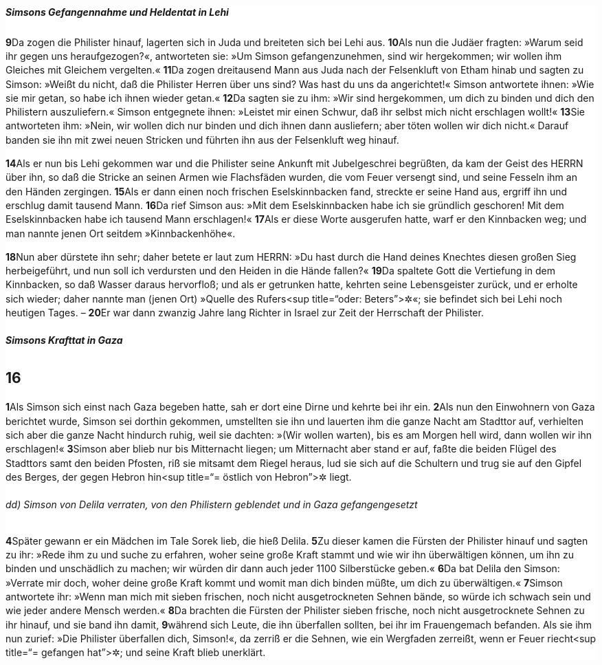 ##### Simsons Gefangennahme und Heldentat in Lehi

**9**Da zogen die Philister hinauf, lagerten sich in Juda und breiteten sich bei Lehi aus.
**10**Als nun die Judäer fragten: »Warum seid ihr gegen uns heraufgezogen?«, antworteten sie: »Um Simson gefangenzunehmen, sind wir hergekommen; wir wollen ihm Gleiches mit Gleichem vergelten.«
**11**Da zogen dreitausend Mann aus Juda nach der Felsenkluft von Etham hinab und sagten zu Simson: »Weißt du nicht, daß die Philister Herren über uns sind? Was hast du uns da angerichtet!« Simson antwortete ihnen: »Wie sie mir getan, so habe ich ihnen wieder getan.«
**12**Da sagten sie zu ihm: »Wir sind hergekommen, um dich zu binden und dich den Philistern auszuliefern.« Simson entgegnete ihnen: »Leistet mir einen Schwur, daß ihr selbst mich nicht erschlagen wollt!«
**13**Sie antworteten ihm: »Nein, wir wollen dich nur binden und dich ihnen dann ausliefern; aber töten wollen wir dich nicht.« Darauf banden sie ihn mit zwei neuen Stricken und führten ihn aus der Felsenkluft weg hinauf.

**14**Als er nun bis Lehi gekommen war und die Philister seine Ankunft mit Jubelgeschrei begrüßten, da kam der Geist des HERRN über ihn, so daß die Stricke an seinen Armen wie Flachsfäden wurden, die vom Feuer versengt sind, und seine Fesseln ihm an den Händen zergingen.
**15**Als er dann einen noch frischen Eselskinnbacken fand, streckte er seine Hand aus, ergriff ihn und erschlug damit tausend Mann.
**16**Da rief Simson aus: »Mit dem Eselskinnbacken habe ich sie gründlich geschoren! Mit dem Eselskinnbacken habe ich tausend Mann erschlagen!«
**17**Als er diese Worte ausgerufen hatte, warf er den Kinnbacken weg; und man nannte jenen Ort seitdem »Kinnbackenhöhe«.

**18**Nun aber dürstete ihn sehr; daher betete er laut zum HERRN: »Du hast durch die Hand deines Knechtes diesen großen Sieg herbeigeführt, und nun soll ich verdursten und den Heiden in die Hände fallen?«
**19**Da spaltete Gott die Vertiefung in dem Kinnbacken, so daß Wasser daraus hervorfloß; und als er getrunken hatte, kehrten seine Lebensgeister zurück, und er erholte sich wieder; daher nannte man (jenen Ort) »Quelle des Rufers<sup title=“oder: Beters”>&#x2732;</sup>«; sie befindet sich bei Lehi noch heutigen Tages. –
**20**Er war dann zwanzig Jahre lang Richter in Israel zur Zeit der Herrschaft der Philister.

##### Simsons Krafttat in Gaza

## 16
**1**Als Simson sich einst nach Gaza begeben hatte, sah er dort eine Dirne und kehrte bei ihr ein.
**2**Als nun den Einwohnern von Gaza berichtet wurde, Simson sei dorthin gekommen, umstellten sie ihn und lauerten ihm die ganze Nacht am Stadttor auf, verhielten sich aber die ganze Nacht hindurch ruhig, weil sie dachten: »(Wir wollen warten), bis es am Morgen hell wird, dann wollen wir ihn erschlagen!«
**3**Simson aber blieb nur bis Mitternacht liegen; um Mitternacht aber stand er auf, faßte die beiden Flügel des Stadttors samt den beiden Pfosten, riß sie mitsamt dem Riegel heraus, lud sie sich auf die Schultern und trug sie auf den Gipfel des Berges, der gegen Hebron hin<sup title=“= östlich von Hebron”>&#x2732;</sup> liegt.

###### dd) Simson von Delila verraten, von den Philistern geblendet und in Gaza gefangengesetzt

**4**Später gewann er ein Mädchen im Tale Sorek lieb, die hieß Delila.
**5**Zu dieser kamen die Fürsten der Philister hinauf und sagten zu ihr: »Rede ihm zu und suche zu erfahren, woher seine große Kraft stammt und wie wir ihn überwältigen können, um ihn zu binden und unschädlich zu machen; wir würden dir dann auch jeder 1100 Silberstücke geben.«
**6**Da bat Delila den Simson: »Verrate mir doch, woher deine große Kraft kommt und womit man dich binden müßte, um dich zu überwältigen.«
**7**Simson antwortete ihr: »Wenn man mich mit sieben frischen, noch nicht ausgetrockneten Sehnen bände, so würde ich schwach sein und wie jeder andere Mensch werden.«
**8**Da brachten die Fürsten der Philister sieben frische, noch nicht ausgetrocknete Sehnen zu ihr hinauf, und sie band ihn damit,
**9**während sich Leute, die ihn überfallen sollten, bei ihr im Frauengemach befanden. Als sie ihm nun zurief: »Die Philister überfallen dich, Simson!«, da zerriß er die Sehnen, wie ein Wergfaden zerreißt, wenn er Feuer riecht<sup title=“= gefangen hat”>&#x2732;</sup>; und seine Kraft blieb unerklärt.
